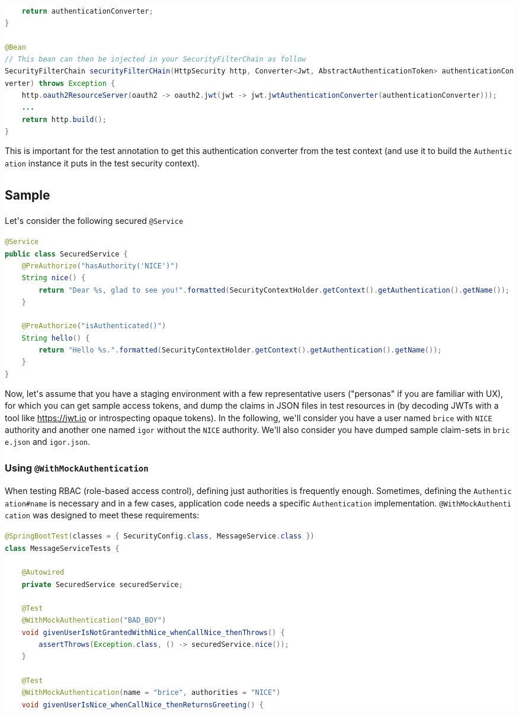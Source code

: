 ```java
    return authenticationConverter;
}

@Bean
// This bean can then be injected in your SecurityFilterChain as follow
SecurityFilterChain securityFilterCHain(HttpSecurity http, Converter<Jwt, AbstractAuthenticationToken> authenticationConverter) throws Exception {
    http.oauth2ResourceServer(oauth2 -> oauth2.jwt(jwt -> jwt.jwtAuthenticationConverter(authenticationConverter)));
    ...
    return http.build();
}
```
This is important for the test annotation to get this authentication converter from the test context (and use it to build the `Authentication` instance it puts in the test security context).

## <a name="sample"/>Sample

Let's consider the following secured `@Service`
```java
@Service
public class SecuredService {
    @PreAuthorize("hasAuthority('NICE')")
    String nice() {
        return "Dear %s, glad to see you!".formatted(SecurityContextHolder.getContext().getAuthentication().getName());
    }
    
    @PreAuthorize("isAuthenticated()")
    String hello() {
        return "Hello %s.".formatted(SecurityContextHolder.getContext().getAuthentication().getName());
    }
}
```
Now, let's assume that you have a staging environment with a few representative users ("personas" if you are familiar with UX), for which you can get sample access tokens, and dump the claims in JSON files in test resources in (by decoding JWTs with a tool like https://jwt.io or introspecting opaque tokens). In the following, we'll consider you have a user named `brice` with `NICE` authority and another one named `igor` without the `NICE` authority. We'll also consider you have dumped sample claim-sets in `brice.json` and `igor.json`.

### Using `@WithMockAuthentication`

When testing RBAC (role-based access control), defining just authorities is frequently enough. Sometimes, defining the `Authentication#name` is necessary and in a few cases, application code needs a specific `Authentication` implementation. `@WithMockAuthentication` was designed to meet these requirements:
```java
@SpringBootTest(classes = { SecurityConfig.class, MessageService.class })
class MessageServiceTests {

	@Autowired
	private SecuredService securedService;
	
	@Test
	@WithMockAuthentication("BAD_BOY")
	void givenUserIsNotGrantedWithNice_whenCallNice_thenThrows() {
		assertThrows(Exception.class, () -> securedService.nice());
	}

	@Test
	@WithMockAuthentication(name = "brice", authorities = "NICE")
	void givenUserIsNice_whenCallNice_thenReturnsGreeting() {
```